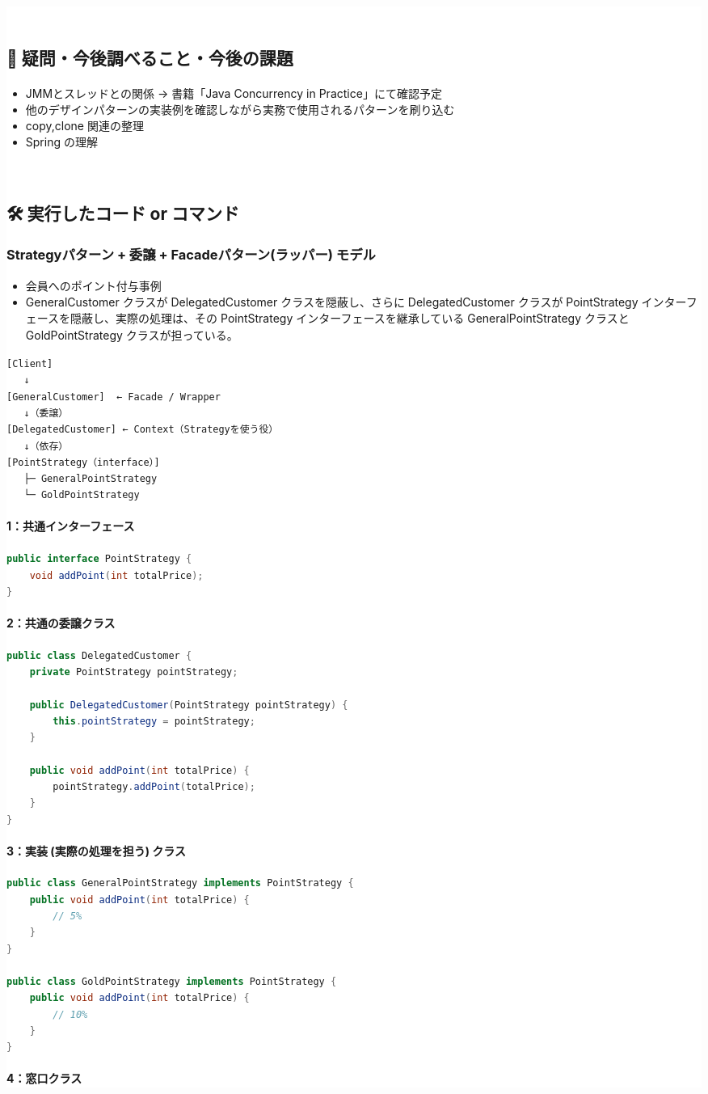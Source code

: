 <br>

## 🤔 疑問・今後調べること・今後の課題
- JMMとスレッドとの関係 → 書籍「Java Concurrency in Practice」にて確認予定
- 他のデザインパターンの実装例を確認しながら実務で使用されるパターンを刷り込む
- copy,clone 関連の整理
- Spring の理解
<br>

## 🛠️ 実行したコード or コマンド
### Strategyパターン + 委譲 + Facadeパターン(ラッパー) モデル
- 会員へのポイント付与事例
- GeneralCustomer クラスが DelegatedCustomer クラスを隠蔽し、さらに DelegatedCustomer クラスが PointStrategy インターフェースを隠蔽し、実際の処理は、その PointStrategy インターフェースを継承している GeneralPointStrategy クラスと GoldPointStrategy クラスが担っている。

```pgsql
[Client] 
   ↓
[GeneralCustomer]  ← Facade / Wrapper
   ↓（委譲）
[DelegatedCustomer] ← Context（Strategyを使う役）
   ↓（依存）
[PointStrategy（interface）]
   ├─ GeneralPointStrategy
   └─ GoldPointStrategy
```

#### 1：共通インターフェース
```java
public interface PointStrategy {
    void addPoint(int totalPrice);
}
```
#### 2：共通の委譲クラス
```java
public class DelegatedCustomer {
    private PointStrategy pointStrategy;

    public DelegatedCustomer(PointStrategy pointStrategy) {
        this.pointStrategy = pointStrategy;
    }

    public void addPoint(int totalPrice) {
        pointStrategy.addPoint(totalPrice);
    }
}
```
#### 3：実装 (実際の処理を担う) クラス
```java
public class GeneralPointStrategy implements PointStrategy {
    public void addPoint(int totalPrice) {
        // 5%
    }
}

public class GoldPointStrategy implements PointStrategy {
    public void addPoint(int totalPrice) {
        // 10%
    }
}
```
#### 4：窓口クラス
```java
```